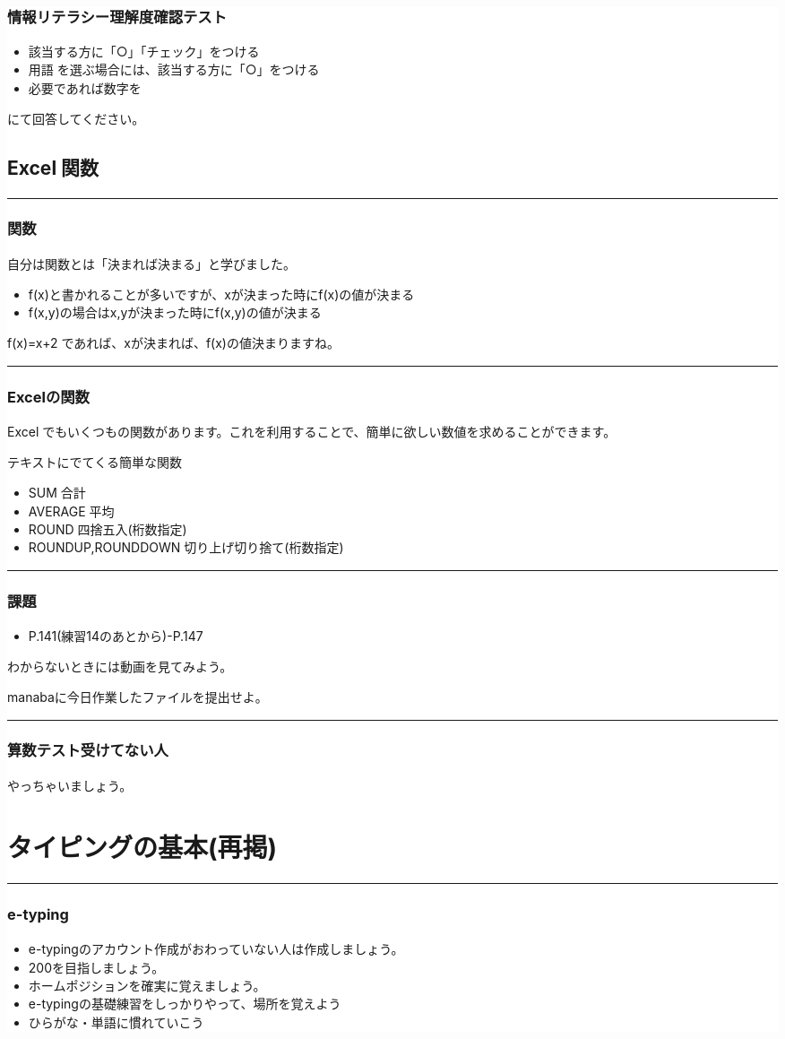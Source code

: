 ### 情報リテラシー理解度確認テスト
- 該当する方に「○」「チェック」をつける
- 用語 を選ぶ場合には、該当する方に「○」をつける
- 必要であれば数字を

にて回答してください。


## Excel 関数

---
### 関数
自分は関数とは「決まれば決まる」と学びました。

- f(x)と書かれることが多いですが、xが決まった時にf(x)の値が決まる
- f(x,y)の場合はx,yが決まった時にf(x,y)の値が決まる

f(x)=x+2 であれば、xが決まれば、f(x)の値決まりますね。

---
### Excelの関数
Excel でもいくつもの関数があります。これを利用することで、簡単に欲しい数値を求めることができます。

テキストにでてくる簡単な関数
- SUM 合計
- AVERAGE 平均
- ROUND 四捨五入(桁数指定)
- ROUNDUP,ROUNDDOWN 切り上げ切り捨て(桁数指定)

---
### 課題
- P.141(練習14のあとから)-P.147

わからないときには動画を見てみよう。

manabaに今日作業したファイルを提出せよ。

---
### 算数テスト受けてない人
やっちゃいましょう。

# タイピングの基本(再掲)

---
### e-typing
- e-typingのアカウント作成がおわっていない人は作成しましょう。
- 200を目指しましょう。
- ホームポジションを確実に覚えましょう。
- e-typingの基礎練習をしっかりやって、場所を覚えよう
- ひらがな・単語に慣れていこう
